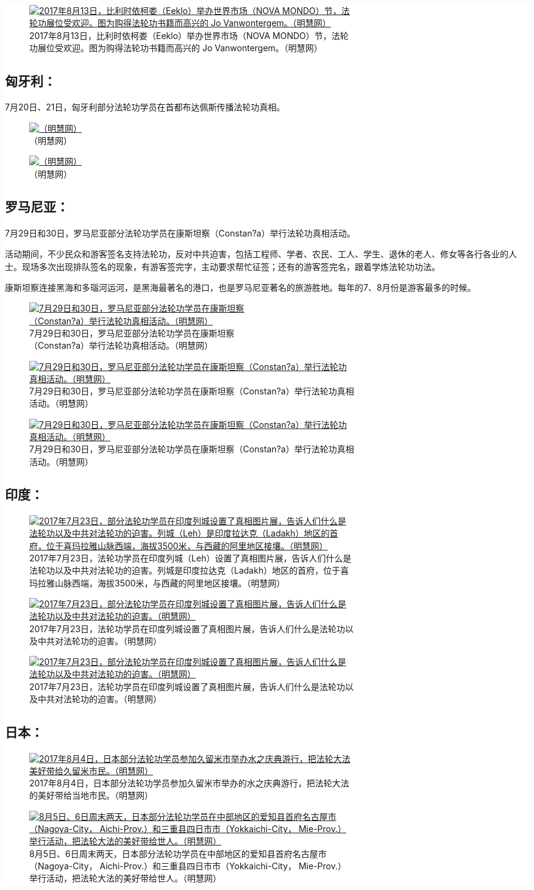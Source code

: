 <figure style="width: 533px" class="wp-caption aligncenter"><a target="_blank" href="http://www.minghui.org/mh/article_images/2017-8-16-belgium-eeklo_03.jpg "><img class="size-medium" src="//www.minghui.org/mh/article_images/2017-8-16-belgium-eeklo_03.jpg " alt="2017年8月13日，比利时依柯娄（Eeklo）举办世界市场（NOVA MONDO）节，法轮功展位受欢迎。图为购得法轮功书籍而高兴的 Jo Vanwontergem。（明慧网）" width="533" b="400" /></a><figcaption class="wp-caption-text">2017年8月13日，比利时依柯娄（Eeklo）举办世界市场（NOVA MONDO）节，法轮功展位受欢迎。图为购得法轮功书籍而高兴的 Jo Vanwontergem。（明慧网）</figcaption></figure>
<h2>匈牙利：</h2>
<p>7月20日、21日，匈牙利部分法轮功学员在首都布达佩斯传播法轮功真相。</p>
<figure style="width: 533px" class="wp-caption aligncenter"><a target="_blank" href="http://www.minghui.org/mh/article_images/2017-8-15-hungary-hongfa_01.jpg "><img class="size-medium" src="//www.minghui.org/mh/article_images/2017-8-15-hungary-hongfa_01.jpg " alt="（明慧网）" width="533" b="400" /></a><figcaption class="wp-caption-text">（明慧网）</figcaption></figure>
<figure style="width: 533px" class="wp-caption aligncenter"><a target="_blank" href="http://www.minghui.org/mh/article_images/2017-8-15-hungary-hongfa_02.jpg "><img class="size-medium" src="//www.minghui.org/mh/article_images/2017-8-15-hungary-hongfa_02.jpg " alt="（明慧网）" width="533" b="400" /></a><figcaption class="wp-caption-text">（明慧网）</figcaption></figure>
<h2>罗马尼亚：</h2>
<p>7月29日和30日，罗马尼亚部分法轮功学员在康斯坦察（Constan?a）举行法轮功真相活动。</p>
<p>活动期间，不少民众和游客签名支持法轮功，反对中共迫害，包括工程师、学者、农民、工人、学生、退休的老人、修女等各行各业的人士。现场多次出现排队签名的现象，有游客签完字，主动要求帮忙征签；还有的游客签完名，跟着学炼法轮功功法。</p>
<p>康斯坦察连接黑海和多瑙河运河，是黑海最著名的港口，也是罗马尼亚著名的旅游胜地。每年的7、8月份是游客最多的时候。</p>
<figure style="width: 400px" class="wp-caption aligncenter"><a target="_blank" href="http://www.minghui.org/mh/article_images/2017-8-2-romania-hongfa_01.jpg "><img class="size-medium" src="//www.minghui.org/mh/article_images/2017-8-2-romania-hongfa_01.jpg " alt=" 7月29日和30日，罗马尼亚部分法轮功学员在康斯坦察（Constan?a）举行法轮功真相活动。（明慧网）" width="400" b="979" /></a><figcaption class="wp-caption-text">7月29日和30日，罗马尼亚部分法轮功学员在康斯坦察（Constan?a）举行法轮功真相活动。（明慧网）</figcaption></figure>
<figure style="width: 533px" class="wp-caption aligncenter"><a target="_blank" href="http://www.minghui.org/mh/article_images/2017-8-2-romania-hongfa_02.jpg "><img class="size-medium" src="//www.minghui.org/mh/article_images/2017-8-2-romania-hongfa_02.jpg " alt=" 7月29日和30日，罗马尼亚部分法轮功学员在康斯坦察（Constan?a）举行法轮功真相活动。（明慧网）" width="533" b="400" /></a><figcaption class="wp-caption-text">7月29日和30日，罗马尼亚部分法轮功学员在康斯坦察（Constan?a）举行法轮功真相活动。（明慧网）</figcaption></figure>
<figure style="width: 533px" class="wp-caption aligncenter"><a target="_blank" href="http://www.minghui.org/mh/article_images/2017-8-2-romania-hongfa_03.jpg "><img class="size-medium" src="//www.minghui.org/mh/article_images/2017-8-2-romania-hongfa_03.jpg " alt=" 7月29日和30日，罗马尼亚部分法轮功学员在康斯坦察（Constan?a）举行法轮功真相活动。（明慧网）" width="533" b="400" /></a><figcaption class="wp-caption-text">7月29日和30日，罗马尼亚部分法轮功学员在康斯坦察（Constan?a）举行法轮功真相活动。（明慧网）</figcaption></figure>
<h2>印度：</h2>
<figure style="width: 533px" class="wp-caption aligncenter"><a target="_blank" href="http://www.minghui.org/mh/article_images/2017-8-7-india-leh_04.jpg"><img class="size-medium" src="//www.minghui.org/mh/article_images/2017-8-7-india-leh_04.jpg" alt=" 2017年7月23日，部分法轮功学员在印度列城设置了真相图片展，告诉人们什么是法轮功以及中共对法轮功的迫害。列城（Leh）是印度拉达克（Ladakh）地区的首府，位于喜玛拉雅山脉西端，海拔3500米，与西藏的阿里地区接壤。（明慧网）" width="533" b="400" /></a><figcaption class="wp-caption-text">2017年7月23日，法轮功学员在印度列城（Leh）设置了真相图片展，告诉人们什么是法轮功以及中共对法轮功的迫害。列城是印度拉达克（Ladakh）地区的首府，位于喜玛拉雅山脉西端，海拔3500米，与西藏的阿里地区接壤。（明慧网）</figcaption></figure>
<figure style="width: 533px" class="wp-caption aligncenter"><a target="_blank" href="http://www.minghui.org/mh/article_images/2017-8-7-india-leh_05.jpg "><img class="size-medium" src="//www.minghui.org/mh/article_images/2017-8-7-india-leh_05.jpg " alt="2017年7月23日，部分法轮功学员在印度列城设置了真相图片展，告诉人们什么是法轮功以及中共对法轮功的迫害。（明慧网）" width="533" b="400" /></a><figcaption class="wp-caption-text">2017年7月23日，法轮功学员在印度列城设置了真相图片展，告诉人们什么是法轮功以及中共对法轮功的迫害。（明慧网）</figcaption></figure>
<figure style="width: 533px" class="wp-caption aligncenter"><a target="_blank" href="http://www.minghui.org/mh/article_images/2017-8-7-india-leh_06.jpg "><img class="size-medium" src="//www.minghui.org/mh/article_images/2017-8-7-india-leh_06.jpg " alt="2017年7月23日，部分法轮功学员在印度列城设置了真相图片展，告诉人们什么是法轮功以及中共对法轮功的迫害。（明慧网）" width="533" b="400" /></a><figcaption class="wp-caption-text">2017年7月23日，法轮功学员在印度列城设置了真相图片展，告诉人们什么是法轮功以及中共对法轮功的迫害。（明慧网）</figcaption></figure>
<h2>日本：</h2>
<figure style="width: 533px" class="wp-caption aligncenter"><a target="_blank" href="http://www.minghui.org/mh/article_images/2017-8-6-japan-kurume-water-festival_01.jpg "><img class="size-medium" src="//www.minghui.org/mh/article_images/2017-8-6-japan-kurume-water-festival_01.jpg " alt="2017年8月4日，日本部分法轮功学员参加久留米市举办水之庆典游行，把法轮大法美好带给久留米市民。（明慧网）" width="533" b="400" /></a><figcaption class="wp-caption-text">2017年8月4日，日本部分法轮功学员参加久留米市举办的水之庆典游行，把法轮大法的美好带给当地市民。（明慧网）</figcaption></figure>
<figure style="width: 533px" class="wp-caption aligncenter"><a target="_blank" href="http://www.minghui.org/mh/article_images/2017-8-9-japan-hongfa_02.jpg "><img class="size-medium" src="//www.minghui.org/mh/article_images/2017-8-9-japan-hongfa_02.jpg " alt="8月5日、6日周末两天，日本部分法轮功学员在中部地区的爱知县首府名古屋市（Nagoya-City， Aichi-Prov.）和三重县四日市市（Yokkaichi-City， Mie-Prov.）举行活动，把法轮大法的美好带给世人。（明慧网）" width="533" b="400" /></a><figcaption class="wp-caption-text">8月5日、6日周末两天，日本部分法轮功学员在中部地区的爱知县首府名古屋市（Nagoya-City， Aichi-Prov.）和三重县四日市市（Yokkaichi-City， Mie-Prov.）举行活动，把法轮大法的美好带给世人。（明慧网）</figcaption></figure>